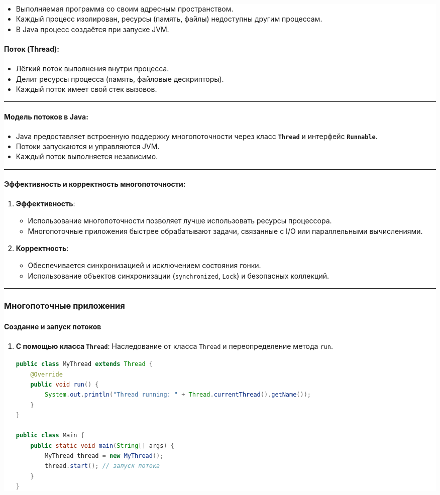 - Выполняемая программа со своим адресным пространством.
- Каждый процесс изолирован, ресурсы (память, файлы) недоступны другим процессам.
- В Java процесс создаётся при запуске JVM.

#### **Поток (Thread)**:

- Лёгкий поток выполнения внутри процесса.
- Делит ресурсы процесса (память, файловые дескрипторы).
- Каждый поток имеет свой стек вызовов.

---

#### **Модель потоков в Java**:

- Java предоставляет встроенную поддержку многопоточности через класс **`Thread`** и интерфейс **`Runnable`**.
- Потоки запускаются и управляются JVM.
- Каждый поток выполняется независимо.

---

#### **Эффективность и корректность многопоточности**:

1. **Эффективность**:

   - Использование многопоточности позволяет лучше использовать ресурсы процессора.
   - Многопоточные приложения быстрее обрабатывают задачи, связанные с I/O или параллельными вычислениями.

2. **Корректность**:
   - Обеспечивается синхронизацией и исключением состояния гонки.
   - Использование объектов синхронизации (`synchronized`, `Lock`) и безопасных коллекций.

---

### Многопоточные приложения

#### **Создание и запуск потоков**

1. **С помощью класса `Thread`**:
   Наследование от класса `Thread` и переопределение метода `run`.

   ```java
   public class MyThread extends Thread {
       @Override
       public void run() {
           System.out.println("Thread running: " + Thread.currentThread().getName());
       }
   }

   public class Main {
       public static void main(String[] args) {
           MyThread thread = new MyThread();
           thread.start(); // запуск потока
       }
   }
   ```
